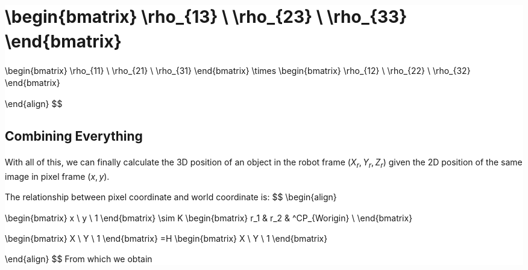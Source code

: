 \begin{bmatrix}
\rho_{13} \\ 
\rho_{23}  \\ 
\rho_{33} 
\end{bmatrix}
 = 
\begin{bmatrix}
\rho_{11} \\ 
\rho_{21}  \\ 
\rho_{31} 
\end{bmatrix}
 \times 
\begin{bmatrix}
\rho_{12} \\ 
\rho_{22}  \\ 
\rho_{32} 
\end{bmatrix}
 
\end{align}
$$
## Combining Everything

With all of this, we can finally calculate the 3D position of an object in the robot frame $(X_r, Y_r, Z_r)$ given the 2D position of the same image in pixel frame ($x,y$).

The relationship between pixel coordinate and world coordinate is:
$$
\begin{align}

\begin{bmatrix}
x \\ 
y  \\ 
1 
\end{bmatrix}
 \sim K 
\begin{bmatrix}
r_1 & r_2 & ^CP_{Worigin} \\ 
\end{bmatrix}
 
\begin{bmatrix}
X \\ 
Y  \\ 
1 
\end{bmatrix}
 =H 
\begin{bmatrix}
X \\ 
Y  \\ 
1 
\end{bmatrix}
 
\end{align}
$$
From which we obtain 
